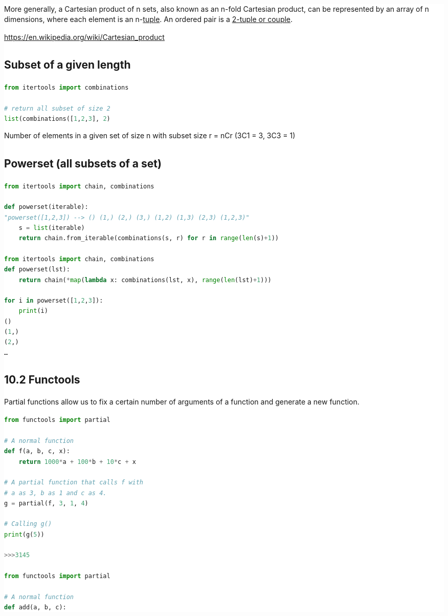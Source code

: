 More generally, a Cartesian product of n sets, also known as an n-fold Cartesian product, can be represented by an array of n dimensions, where each element is an n-[tuple](https://en.wikipedia.org/wiki/Tuple). An ordered pair is a [2-tuple or couple](https://en.wikipedia.org/wiki/Tuple#Names_for_tuples_of_specific_lengths).

https://en.wikipedia.org/wiki/Cartesian_product

## Subset of a given length

```python
from itertools import combinations

# return all subset of size 2
list(combinations([1,2,3], 2)
```

Number of elements in a given set of size n with subset size r = nCr (3C1 = 3, 3C3 = 1)

## Powerset (all subsets of a set)

```python
from itertools import chain, combinations

def powerset(iterable):
"powerset([1,2,3]) --> () (1,) (2,) (3,) (1,2) (1,3) (2,3) (1,2,3)"
    s = list(iterable)
    return chain.from_iterable(combinations(s, r) for r in range(len(s)+1))

from itertools import chain, combinations
def powerset(lst):
    return chain(*map(lambda x: combinations(lst, x), range(len(lst)+1)))

for i in powerset([1,2,3]):
    print(i)
()
(1,)
(2,)
…
```

## 10.2 Functools

Partial functions allow us to fix a certain number of arguments of a function and generate a new function.

```python
from functools import partial

# A normal function
def f(a, b, c, x):
    return 1000*a + 100*b + 10*c + x

# A partial function that calls f with
# a as 3, b as 1 and c as 4.
g = partial(f, 3, 1, 4)

# Calling g()
print(g(5))

>>>3145

from functools import partial

# A normal function
def add(a, b, c):
```